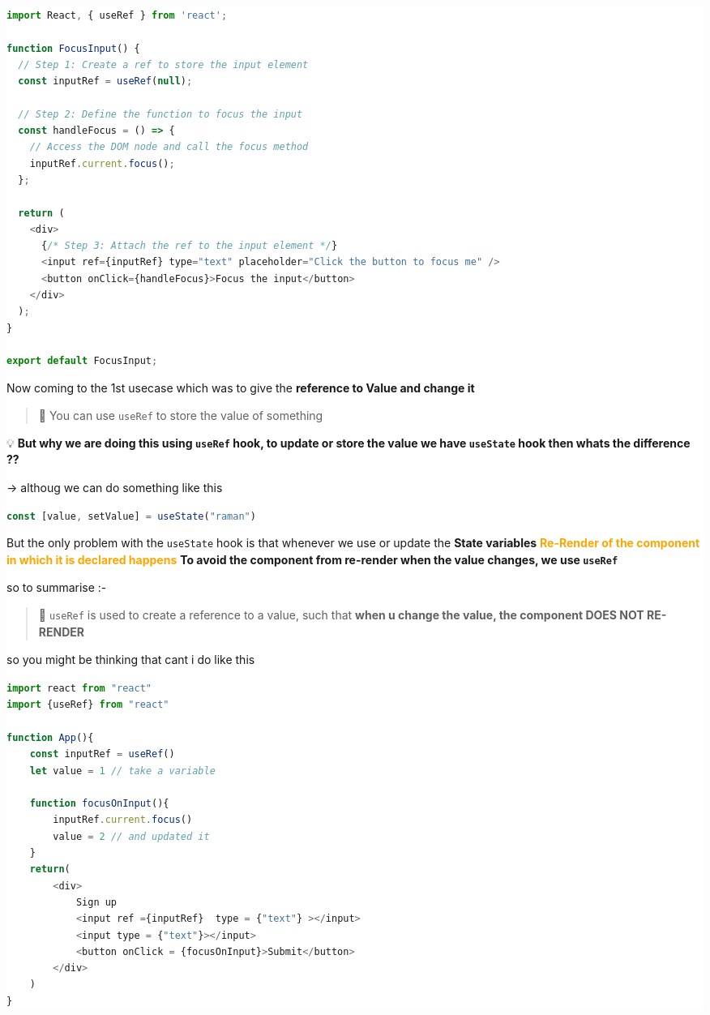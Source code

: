 ```javascript
import React, { useRef } from 'react';

function FocusInput() {
  // Step 1: Create a ref to store the input element
  const inputRef = useRef(null);

  // Step 2: Define the function to focus the input
  const handleFocus = () => {
    // Access the DOM node and call the focus method
    inputRef.current.focus();
  };

  return (
    <div>
      {/* Step 3: Attach the ref to the input element */}
      <input ref={inputRef} type="text" placeholder="Click the button to focus me" />
      <button onClick={handleFocus}>Focus the input</button>
    </div>
  );
}

export default FocusInput;
```

Now coming to the 1st usecase which was to give the **reference to Value and change it**

> :pushpin: You can use `useRef` to store the value of something

:bulb: **But why we are doing this using `useRef` hook, to update or store the value we have `useState` hook then whats the difference ??**

-> althoug we can do something like this

```javascript
const [value, setValue] = useState("raman")
```
But the only problem with the `useState` hook is that whenever we use or update the **State variables** <span style="color:orange">**Re-Render of the component in which it is declared happens**</span> **To avoid the component from re-render when the value changes, we use `useRef`**

so to summarise :-

> :pushpin: `useRef` is used to create a reference to a value, such that **when u change the value, the component DOES NOT RE-RENDER**

so you might be thinking that cant i do like this 

```javascript
import react from "react"
import {useRef} from "react" 

function App(){
    const inputRef = useRef() 
    let value = 1 // take a variable 

    function focusOnInput(){
        inputRef.current.focus() 
        value = 2 // and updated it
    }
    return(
        <div>
            Sign up
            <input ref ={inputRef}  type = {"text"} ></input>
            <input type = {"text"}></input>
            <button onClick = {focusOnInput}>Submit</button>
        </div>
    )
}
```